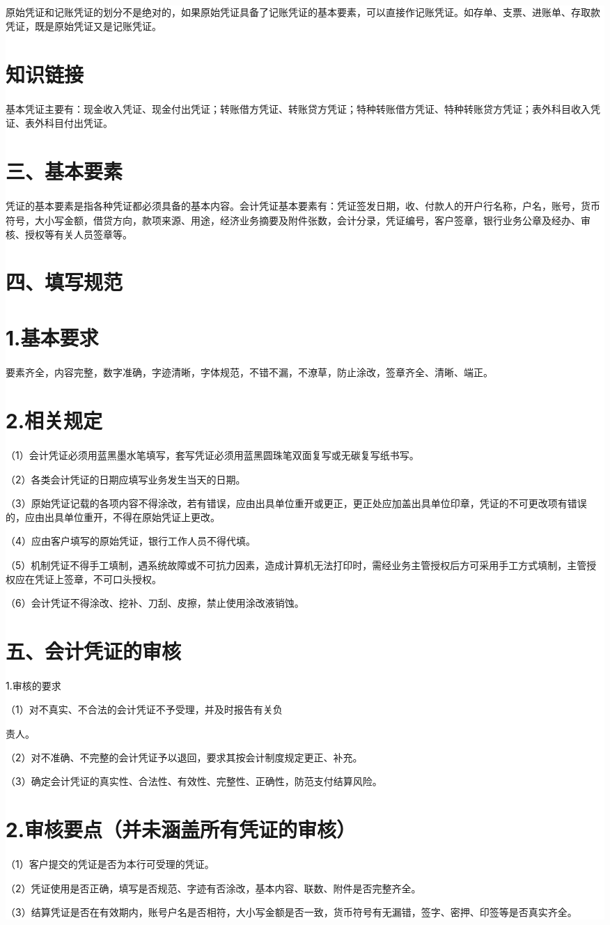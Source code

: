 原始凭证和记账凭证的划分不是绝对的，如果原始凭证具备了记账凭证的基本要素，可以直接作记账凭证。如存单、支票、进账单、存取款凭证，既是原始凭证又是记账凭证。

# 知识链接

基本凭证主要有：现金收入凭证、现金付出凭证；转账借方凭证、转账贷方凭证；特种转账借方凭证、特种转账贷方凭证；表外科目收入凭证、表外科目付出凭证。

# 三、基本要素

凭证的基本要素是指各种凭证都必须具备的基本内容。会计凭证基本要素有：凭证签发日期，收、付款人的开户行名称，户名，账号，货币符号，大小写金额，借贷方向，款项来源、用途，经济业务摘要及附件张数，会计分录，凭证编号，客户签章，银行业务公章及经办、审核、授权等有关人员签章等。

# 四、填写规范

# 1.基本要求

要素齐全，内容完整，数字准确，字迹清晰，字体规范，不错不漏，不潦草，防止涂改，签章齐全、清晰、端正。

# 2.相关规定

（1）会计凭证必须用蓝黑墨水笔填写，套写凭证必须用蓝黑圆珠笔双面复写或无碳复写纸书写。

（2）各类会计凭证的日期应填写业务发生当天的日期。

（3）原始凭证记载的各项内容不得涂改，若有错误，应由出具单位重开或更正，更正处应加盖出具单位印章，凭证的不可更改项有错误的，应由出具单位重开，不得在原始凭证上更改。

（4）应由客户填写的原始凭证，银行工作人员不得代填。

（5）机制凭证不得手工填制，遇系统故障或不可抗力因素，造成计算机无法打印时，需经业务主管授权后方可采用手工方式填制，主管授权应在凭证上签章，不可口头授权。

（6）会计凭证不得涂改、挖补、刀刮、皮擦，禁止使用涂改液销蚀。

# 五、会计凭证的审核

1.审核的要求

（1）对不真实、不合法的会计凭证不予受理，并及时报告有关负

责人。

（2）对不准确、不完整的会计凭证予以退回，要求其按会计制度规定更正、补充。

（3）确定会计凭证的真实性、合法性、有效性、完整性、正确性，防范支付结算风险。

# 2.审核要点（并未涵盖所有凭证的审核）

（1）客户提交的凭证是否为本行可受理的凭证。

（2）凭证使用是否正确，填写是否规范、字迹有否涂改，基本内容、联数、附件是否完整齐全。

（3）结算凭证是否在有效期内，账号户名是否相符，大小写金额是否一致，货币符号有无漏错，签字、密押、印签等是否真实齐全。
